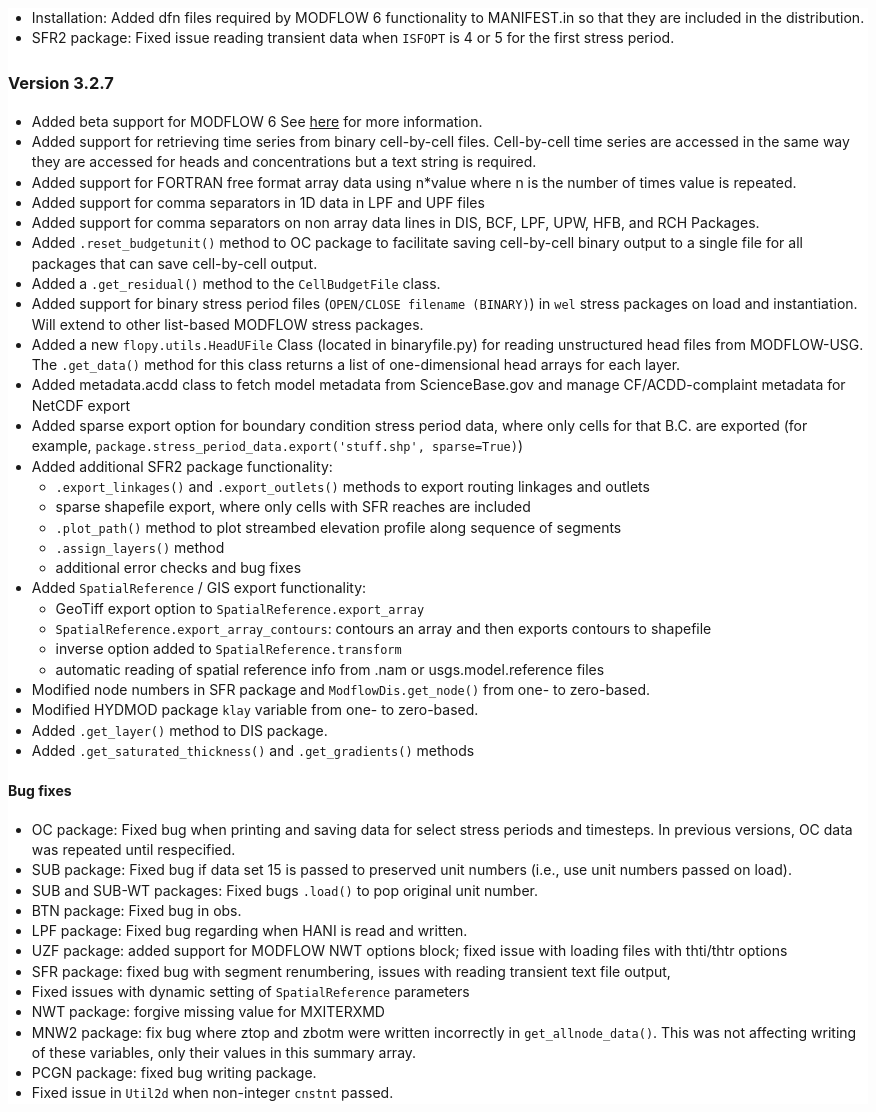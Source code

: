 * Installation: Added dfn files required by MODFLOW 6 functionality to MANIFEST.in so that they are included in the distribution.
* SFR2 package: Fixed issue reading transient data when `ISFOPT` is 4 or 5 for the first stress period.


### Version 3.2.7

* Added beta support for MODFLOW 6 See [here](./mf6.md) for more information.
* Added support for retrieving time series from binary cell-by-cell files. Cell-by-cell time series are accessed in the same way they are accessed for heads and concentrations but a text string is required.
* Added support for FORTRAN free format array data using n*value where n is the number of times value is repeated.
* Added support for comma separators in 1D data in LPF and UPF files
* Added support for comma separators on non array data lines in DIS, BCF, LPF, UPW, HFB, and RCH Packages.
* Added `.reset_budgetunit()` method to OC package to facilitate saving cell-by-cell binary output to a single file for all packages that can save cell-by-cell output.
* Added a `.get_residual()` method to the `CellBudgetFile` class.
* Added support for binary stress period files (`OPEN/CLOSE filename (BINARY)`) in `wel` stress packages on load and instantiation. Will extend to other list-based MODFLOW stress packages.
* Added a new `flopy.utils.HeadUFile` Class (located in binaryfile.py) for reading unstructured head files from MODFLOW-USG.  The `.get_data()` method for this class returns a list of one-dimensional head arrays for each layer.
* Added metadata.acdd class to fetch model metadata from ScienceBase.gov and manage CF/ACDD-complaint metadata for NetCDF export
* Added sparse export option for boundary condition stress period data, where only cells for that B.C. are exported (for example, `package.stress_period_data.export('stuff.shp', sparse=True)`)
* Added additional SFR2 package functionality:
	*  `.export_linkages()` and `.export_outlets()` methods to export routing linkages and outlets
	*  sparse shapefile export, where only cells with SFR reaches are included
	*  `.plot_path()` method to plot streambed elevation profile along sequence of segments
	*  `.assign_layers()` method
	* additional error checks and bug fixes
* Added `SpatialReference` / GIS export functionality:
	*  GeoTiff export option to `SpatialReference.export_array`
	*  `SpatialReference.export_array_contours`: contours an array and then exports contours to shapefile
	*  inverse option added to `SpatialReference.transform`
	*  automatic reading of spatial reference info from .nam or usgs.model.reference files
* Modified node numbers in SFR package and `ModflowDis.get_node()` from one- to zero-based.
* Modified HYDMOD package `klay` variable from one- to zero-based.
* Added `.get_layer()` method to DIS package.
* Added `.get_saturated_thickness()` and `.get_gradients()` methods

#### Bug fixes

* OC package: Fixed bug when printing and saving data for select stress periods and timesteps. In previous versions, OC data was repeated until respecified.
* SUB package: Fixed bug if data set 15 is passed to preserved unit numbers (i.e., use unit numbers passed on load).
* SUB and SUB-WT packages: Fixed bugs `.load()` to pop original unit number.
* BTN package: Fixed bug in obs.
* LPF package: Fixed bug regarding when HANI is read and written.
* UZF package: added support for MODFLOW NWT options block; fixed issue with loading files with thti/thtr options
* SFR package: fixed bug with segment renumbering, issues with reading transient text file output,
* Fixed issues with dynamic setting of `SpatialReference` parameters
* NWT package: forgive missing value for MXITERXMD
* MNW2 package: fix bug where ztop and zbotm were written incorrectly in `get_allnode_data()`. This was not affecting writing of these variables, only their values in this summary array.
* PCGN package: fixed bug writing package.
* Fixed issue in `Util2d` when non-integer `cnstnt` passed.
